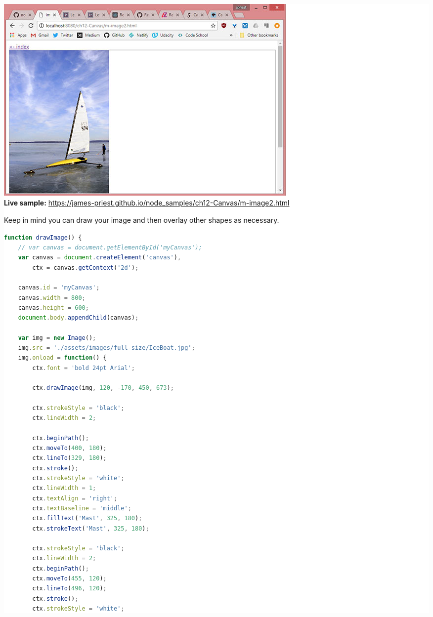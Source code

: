 [![12-25](assets/images/sm_chap12-25.jpg)](assets/images/full-size/chap12-25.png)<br>
**Live sample:** <a href="https://james-priest.github.io/node_samples/ch12-Canvas/m-image2.html" target="_blank">https://james-priest.github.io/node_samples/ch12-Canvas/m-image2.html</a>

Keep in mind you can draw your image and then overlay other shapes as necessary.

```js
function drawImage() {
    // var canvas = document.getElementById('myCanvas');
    var canvas = document.createElement('canvas'),
        ctx = canvas.getContext('2d');

    canvas.id = 'myCanvas';
    canvas.width = 800;
    canvas.height = 600;
    document.body.appendChild(canvas);

    var img = new Image();
    img.src = './assets/images/full-size/IceBoat.jpg';
    img.onload = function() {
        ctx.font = 'bold 24pt Arial';

        ctx.drawImage(img, 120, -170, 450, 673);

        ctx.strokeStyle = 'black';
        ctx.lineWidth = 2;

        ctx.beginPath();
        ctx.moveTo(400, 180);
        ctx.lineTo(329, 180);
        ctx.stroke();
        ctx.strokeStyle = 'white';
        ctx.lineWidth = 1;
        ctx.textAlign = 'right';
        ctx.textBaseline = 'middle';
        ctx.fillText('Mast', 325, 180);
        ctx.strokeText('Mast', 325, 180);

        ctx.strokeStyle = 'black';
        ctx.lineWidth = 2;
        ctx.beginPath();
        ctx.moveTo(455, 120);
        ctx.lineTo(496, 120);
        ctx.stroke();
        ctx.strokeStyle = 'white';
```